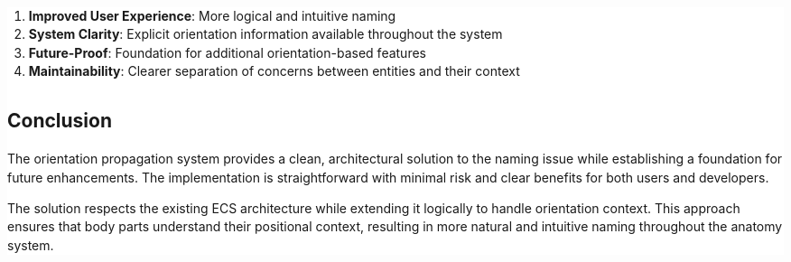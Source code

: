 1. **Improved User Experience**: More logical and intuitive naming
2. **System Clarity**: Explicit orientation information available throughout the system
3. **Future-Proof**: Foundation for additional orientation-based features
4. **Maintainability**: Clearer separation of concerns between entities and their context

## Conclusion

The orientation propagation system provides a clean, architectural solution to the naming issue while establishing a foundation for future enhancements. The implementation is straightforward with minimal risk and clear benefits for both users and developers.

The solution respects the existing ECS architecture while extending it logically to handle orientation context. This approach ensures that body parts understand their positional context, resulting in more natural and intuitive naming throughout the anatomy system.